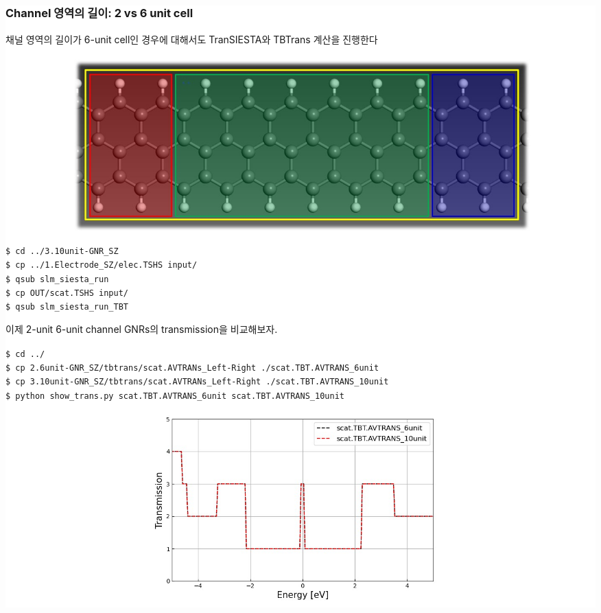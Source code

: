 ### Channel 영역의 길이: 2 vs 6 unit cell  

채널 영역의 길이가 6-unit cell인 경우에 대해서도 TranSIESTA와 TBTrans 계산을 진행한다

<center><img src="img/06/06-012.JPG" width="80%" height="80%"></center>

```
$ cd ../3.10unit-GNR_SZ
$ cp ../1.Electrode_SZ/elec.TSHS input/
$ qsub slm_siesta_run
$ cp OUT/scat.TSHS input/
$ qsub slm_siesta_run_TBT
```

이제 2-unit 6-unit channel GNRs의 transmission을 비교해보자.

```
$ cd ../
$ cp 2.6unit-GNR_SZ/tbtrans/scat.AVTRANs_Left-Right ./scat.TBT.AVTRANS_6unit
$ cp 3.10unit-GNR_SZ/tbtrans/scat.AVTRANs_Left-Right ./scat.TBT.AVTRANS_10unit
$ python show_trans.py scat.TBT.AVTRANS_6unit scat.TBT.AVTRANS_10unit
```

<center><img src="img/06/06-013.JPG" width="50%" height="50%"></center>
